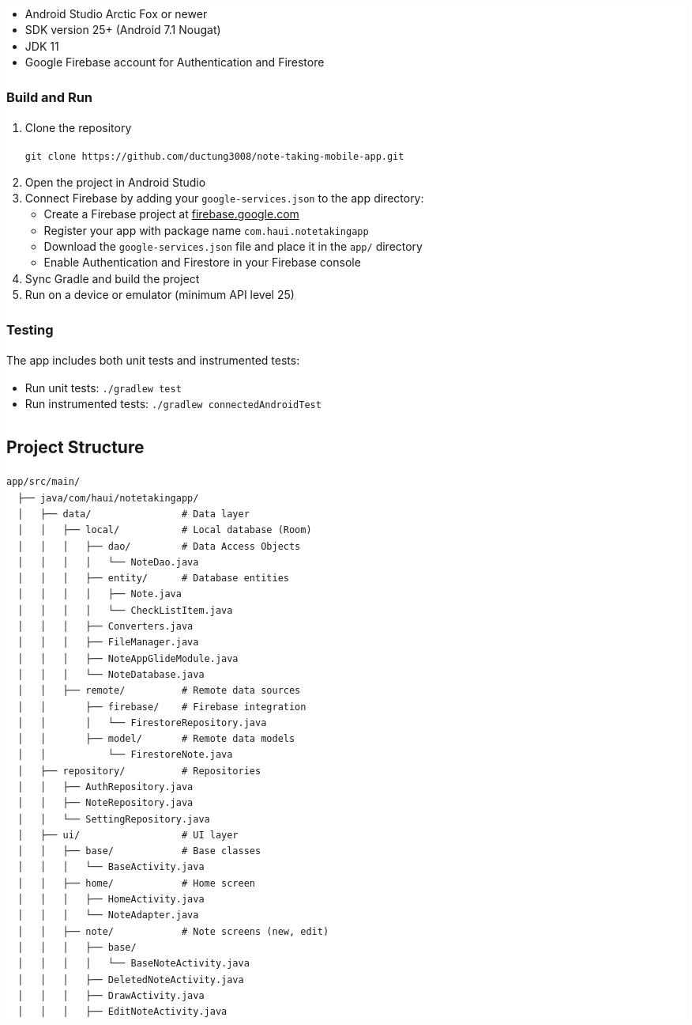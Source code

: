 -   Android Studio Arctic Fox or newer
-   SDK version 25+ (Android 7.1 Nougat)
-   JDK 11
-   Google Firebase account for Authentication and Firestore

### Build and Run

1. Clone the repository
    ```
    git clone https://github.com/ductung3008/note-taking-mobile-app.git
    ```
2. Open the project in Android Studio
3. Connect Firebase by adding your `google-services.json` to the app directory:
    - Create a Firebase project at [firebase.google.com](https://firebase.google.com)
    - Register your app with package name `com.haui.notetakingapp`
    - Download the `google-services.json` file and place it in the `app/` directory
    - Enable Authentication and Firestore in your Firebase console
4. Sync Gradle and build the project
5. Run on a device or emulator (minimum API level 25)

### Testing

The app includes both unit tests and instrumented tests:

-   Run unit tests: `./gradlew test`
-   Run instrumented tests: `./gradlew connectedAndroidTest`

## Project Structure

```
app/src/main/
  ├── java/com/haui/notetakingapp/
  │   ├── data/                # Data layer
  │   │   ├── local/           # Local database (Room)
  │   │   │   ├── dao/         # Data Access Objects
  │   │   │   │   └── NoteDao.java
  │   │   │   ├── entity/      # Database entities
  │   │   │   │   ├── Note.java
  │   │   │   │   └── CheckListItem.java
  │   │   │   ├── Converters.java
  │   │   │   ├── FileManager.java
  │   │   │   ├── NoteAppGlideModule.java
  │   │   │   └── NoteDatabase.java
  │   │   ├── remote/          # Remote data sources
  │   │       ├── firebase/    # Firebase integration
  │   │       │   └── FirestoreRepository.java
  │   │       ├── model/       # Remote data models
  │   │           └── FirestoreNote.java
  │   ├── repository/          # Repositories
  │   │   ├── AuthRepository.java
  │   │   ├── NoteRepository.java
  │   │   └── SettingRepository.java
  │   ├── ui/                  # UI layer
  │   │   ├── base/            # Base classes
  │   │   │   └── BaseActivity.java
  │   │   ├── home/            # Home screen
  │   │   │   ├── HomeActivity.java
  │   │   │   └── NoteAdapter.java
  │   │   ├── note/            # Note screens (new, edit)
  │   │   │   ├── base/
  │   │   │   │   └── BaseNoteActivity.java
  │   │   │   ├── DeletedNoteActivity.java
  │   │   │   ├── DrawActivity.java
  │   │   │   ├── EditNoteActivity.java
```